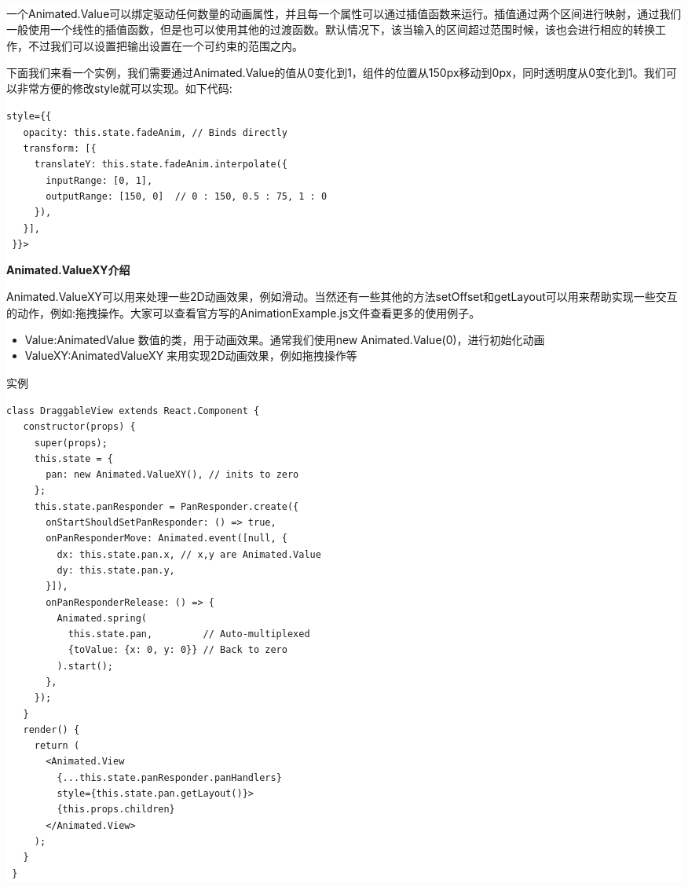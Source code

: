 
一个Animated.Value可以绑定驱动任何数量的动画属性，并且每一个属性可以通过插值函数来运行。插值通过两个区间进行映射，通过我们一般使用一个线性的插值函数，但是也可以使用其他的过渡函数。默认情况下，该当输入的区间超过范围时候，该也会进行相应的转换工作，不过我们可以设置把输出设置在一个可约束的范围之内。

下面我们来看一个实例，我们需要通过Animated.Value的值从0变化到1，组件的位置从150px移动到0px，同时透明度从0变化到1。我们可以非常方便的修改style就可以实现。如下代码:

```
style={{
   opacity: this.state.fadeAnim, // Binds directly
   transform: [{
     translateY: this.state.fadeAnim.interpolate({
       inputRange: [0, 1],
       outputRange: [150, 0]  // 0 : 150, 0.5 : 75, 1 : 0
     }),
   }],
 }}>
 ```


 **Animated.ValueXY介绍** 


 Animated.ValueXY可以用来处理一些2D动画效果，例如滑动。当然还有一些其他的方法setOffset和getLayout可以用来帮助实现一些交互的动作，例如:拖拽操作。大家可以查看官方写的AnimationExample.js文件查看更多的使用例子。

- Value:AnimatedValue   数值的类，用于动画效果。通常我们使用new Animated.Value(0)，进行初始化动画
- ValueXY:AnimatedValueXY  来用实现2D动画效果，例如拖拽操作等


实例


```
class DraggableView extends React.Component {
   constructor(props) {
     super(props);
     this.state = {
       pan: new Animated.ValueXY(), // inits to zero
     };
     this.state.panResponder = PanResponder.create({
       onStartShouldSetPanResponder: () => true,
       onPanResponderMove: Animated.event([null, {
         dx: this.state.pan.x, // x,y are Animated.Value
         dy: this.state.pan.y,
       }]),
       onPanResponderRelease: () => {
         Animated.spring(
           this.state.pan,         // Auto-multiplexed
           {toValue: {x: 0, y: 0}} // Back to zero
         ).start();
       },
     });
   }
   render() {
     return (
       <Animated.View
         {...this.state.panResponder.panHandlers}
         style={this.state.pan.getLayout()}>
         {this.props.children}
       </Animated.View>
     );
   }
 }
```
